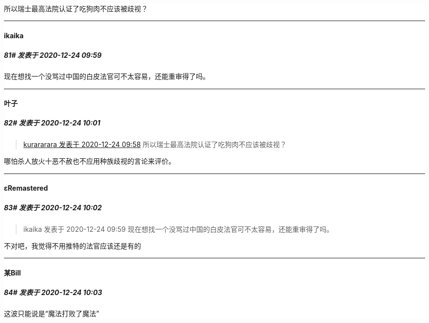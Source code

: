 所以瑞士最高法院认证了吃狗肉不应该被歧视？







*****

####  ikaika  
##### 81#       发表于 2020-12-24 09:59




现在想找一个没骂过中国的白皮法官可不太容易，还能重审得了吗。







*****

####  叶子  
##### 82#       发表于 2020-12-24 10:01



<blockquote><a href="httphttps://bbs.saraba1st.com/2b/forum.php?mod=redirect&amp;goto=findpost&amp;pid=49826510&amp;ptid=1979266" target="_blank">kurararara 发表于 2020-12-24 09:58</a>
所以瑞士最高法院认证了吃狗肉不应该被歧视？</blockquote>
哪怕杀人放火十恶不赦也不应用种族歧视的言论来评价。







*****

####  εRemastered  
##### 83#       发表于 2020-12-24 10:02



<blockquote>ikaika 发表于 2020-12-24 09:59
现在想找一个没骂过中国的白皮法官可不太容易，还能重审得了吗。</blockquote>
不对吧，我觉得不用推特的法官应该还是有的







*****

####  某Bill  
##### 84#       发表于 2020-12-24 10:03




这波只能说是“魔法打败了魔法”
